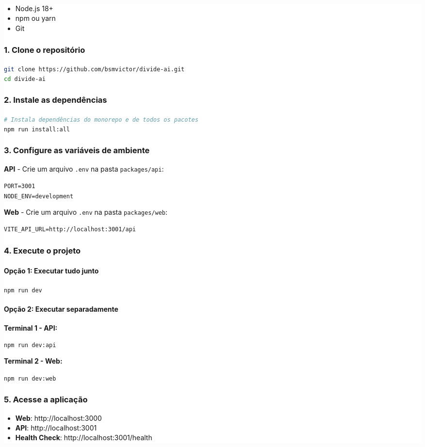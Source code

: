 - Node.js 18+ 
- npm ou yarn
- Git

### 1. Clone o repositório

```bash
git clone https://github.com/bsmvictor/divide-ai.git
cd divide-ai
```

### 2. Instale as dependências

```bash
# Instala dependências do monorepo e de todos os pacotes
npm run install:all
```

### 3. Configure as variáveis de ambiente

**API** - Crie um arquivo `.env` na pasta `packages/api`:
```env
PORT=3001
NODE_ENV=development
```

**Web** - Crie um arquivo `.env` na pasta `packages/web`:
```env
VITE_API_URL=http://localhost:3001/api
```

### 4. Execute o projeto

#### Opção 1: Executar tudo junto
```bash
npm run dev
```

#### Opção 2: Executar separadamente

**Terminal 1 - API:**
```bash
npm run dev:api
```

**Terminal 2 - Web:**
```bash
npm run dev:web
```

### 5. Acesse a aplicação

- **Web**: http://localhost:3000
- **API**: http://localhost:3001
- **Health Check**: http://localhost:3001/health
